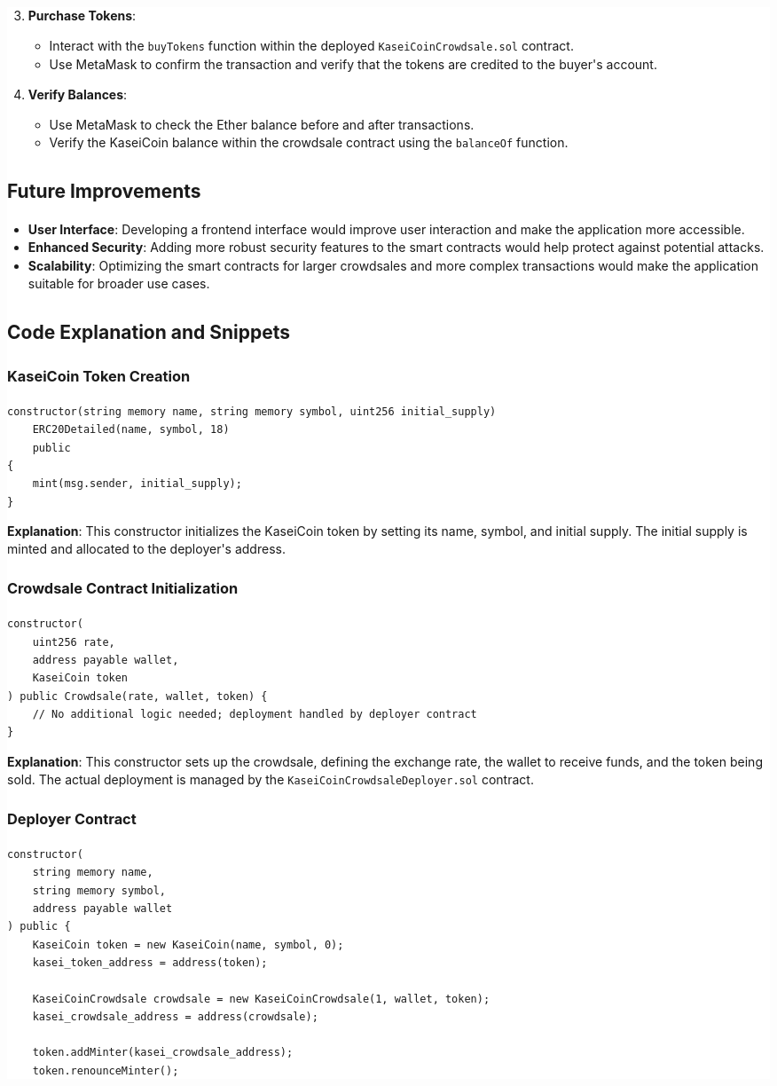 3. **Purchase Tokens**:
   - Interact with the `buyTokens` function within the deployed `KaseiCoinCrowdsale.sol` contract.
   - Use MetaMask to confirm the transaction and verify that the tokens are credited to the buyer's account.

4. **Verify Balances**:
   - Use MetaMask to check the Ether balance before and after transactions.
   - Verify the KaseiCoin balance within the crowdsale contract using the `balanceOf` function.

## Future Improvements

- **User Interface**: Developing a frontend interface would improve user interaction and make the application more accessible.
- **Enhanced Security**: Adding more robust security features to the smart contracts would help protect against potential attacks.
- **Scalability**: Optimizing the smart contracts for larger crowdsales and more complex transactions would make the application suitable for broader use cases.

## Code Explanation and Snippets

### KaseiCoin Token Creation

```solidity
constructor(string memory name, string memory symbol, uint256 initial_supply)
    ERC20Detailed(name, symbol, 18)
    public
{
    mint(msg.sender, initial_supply);
}
```

**Explanation**: This constructor initializes the KaseiCoin token by setting its name, symbol, and initial supply. The initial supply is minted and allocated to the deployer's address.

### Crowdsale Contract Initialization

```solidity
constructor(
    uint256 rate,
    address payable wallet,
    KaseiCoin token
) public Crowdsale(rate, wallet, token) {
    // No additional logic needed; deployment handled by deployer contract
}
```

**Explanation**: This constructor sets up the crowdsale, defining the exchange rate, the wallet to receive funds, and the token being sold. The actual deployment is managed by the `KaseiCoinCrowdsaleDeployer.sol` contract.

### Deployer Contract

```solidity
constructor(
    string memory name,
    string memory symbol,
    address payable wallet
) public {
    KaseiCoin token = new KaseiCoin(name, symbol, 0);
    kasei_token_address = address(token);

    KaseiCoinCrowdsale crowdsale = new KaseiCoinCrowdsale(1, wallet, token);
    kasei_crowdsale_address = address(crowdsale);

    token.addMinter(kasei_crowdsale_address);
    token.renounceMinter();
```